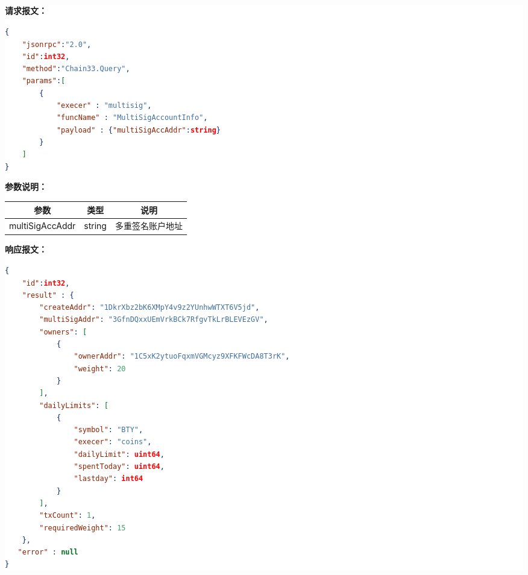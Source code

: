 **请求报文：**

```json
{
    "jsonrpc":"2.0",
    "id":int32,
    "method":"Chain33.Query",
    "params":[
		{
			"execer" : "multisig",
			"funcName" : "MultiSigAccountInfo",
			"payload" : {"multiSigAccAddr":string}
		}
	]
}

```
**参数说明：**

|参数|类型|说明|
|----|----|----|
|multiSigAccAddr|string|多重签名账户地址|


**响应报文：**

```json
{
    "id":int32,
	"result" : {
		"createAddr": "1DkrXbz2bK6XMpY4v9z2YUnhwWTXT6V5jd",
		"multiSigAddr": "3GfnDQxxUEmVrkBCk7RfgvTkLrBLEVEzGV",
		"owners": [
			{
				"ownerAddr": "1C5xK2ytuoFqxmVGMcyz9XFKFWcDA8T3rK",
				"weight": 20
			}
		],
		"dailyLimits": [
			{
				"symbol": "BTY",
				"execer": "coins",
				"dailyLimit": uint64,
				"spentToday": uint64,
				"lastday": int64
			}
		],
		"txCount": 1,
		"requiredWeight": 15
	},
   "error" : null
}
```
